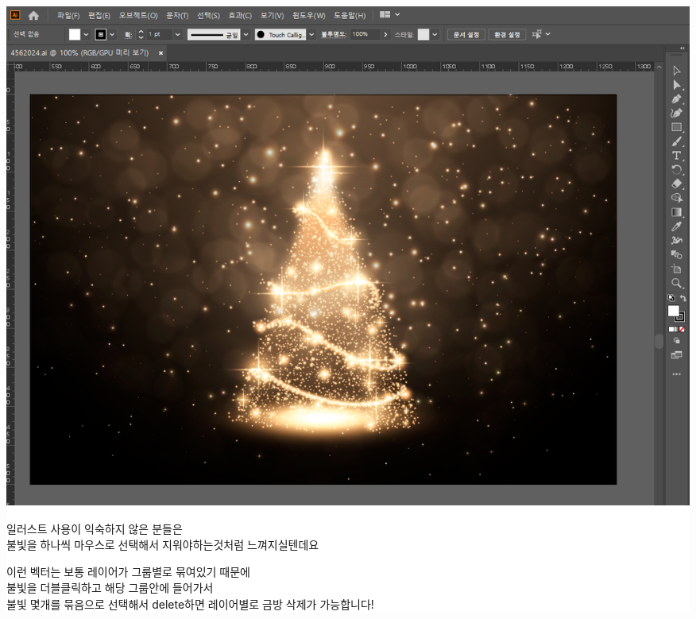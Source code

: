 ![](img/2020-12-17-16-03-29.png)

일러스트 사용이 익숙하지 않은 분들은  
불빛을 하나씩 마우스로 선택해서 지워야하는것처럼 느껴지실텐데요

이런 벡터는 보통 레이어가 그룹별로 묶여있기 때문에  
불빛을 더블클릭하고 해당 그룹안에 들어가서  
불빛 몇개를 묶음으로 선택해서 delete하면 레이어별로 금방 삭제가 가능합니다!  
